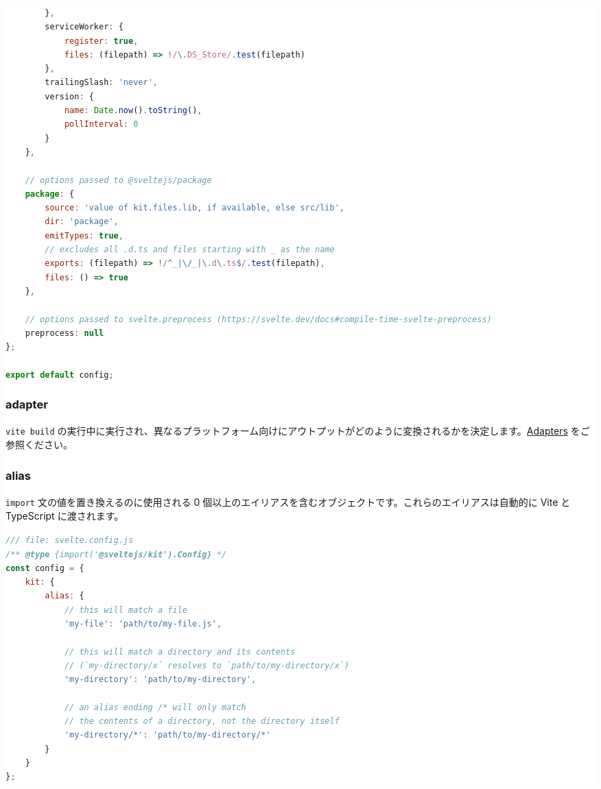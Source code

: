 ```js
		},
		serviceWorker: {
			register: true,
			files: (filepath) => !/\.DS_Store/.test(filepath)
		},
		trailingSlash: 'never',
		version: {
			name: Date.now().toString(),
			pollInterval: 0
		}
	},

	// options passed to @sveltejs/package
	package: {
		source: 'value of kit.files.lib, if available, else src/lib',
		dir: 'package',
		emitTypes: true,
		// excludes all .d.ts and files starting with _ as the name
		exports: (filepath) => !/^_|\/_|\.d\.ts$/.test(filepath),
		files: () => true
	},

	// options passed to svelte.preprocess (https://svelte.dev/docs#compile-time-svelte-preprocess)
	preprocess: null
};

export default config;
```

### adapter

`vite build` の実行中に実行され、異なるプラットフォーム向けにアウトプットがどのように変換されるかを決定します。[Adapters](/docs/adapters) をご参照ください。

### alias

`import` 文の値を置き換えるのに使用される 0 個以上のエイリアスを含むオブジェクトです。これらのエイリアスは自動的に Vite と TypeScript に渡されます。

```js
/// file: svelte.config.js
/** @type {import('@sveltejs/kit').Config} */
const config = {
	kit: {
		alias: {
			// this will match a file
			'my-file': 'path/to/my-file.js',

			// this will match a directory and its contents
			// (`my-directory/x` resolves to `path/to/my-directory/x`)
			'my-directory': 'path/to/my-directory',

			// an alias ending /* will only match
			// the contents of a directory, not the directory itself
			'my-directory/*': 'path/to/my-directory/*'
		}
	}
};
```
